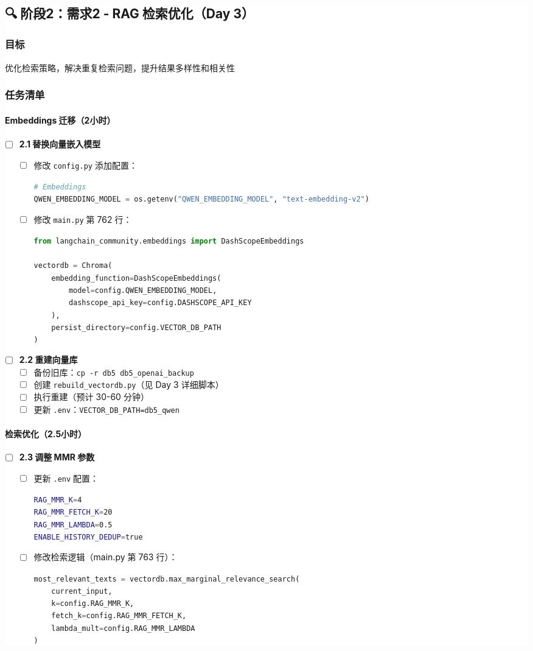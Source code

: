 
## 🔍 阶段2：需求2 - RAG 检索优化（Day 3）

### 目标
优化检索策略，解决重复检索问题，提升结果多样性和相关性

### 任务清单

#### Embeddings 迁移（2小时）

- [ ] **2.1 替换向量嵌入模型**
  - [ ] 修改 `config.py` 添加配置：
    ```python
    # Embeddings
    QWEN_EMBEDDING_MODEL = os.getenv("QWEN_EMBEDDING_MODEL", "text-embedding-v2")
    ```
  
  - [ ] 修改 `main.py` 第 762 行：
    ```python
    from langchain_community.embeddings import DashScopeEmbeddings
    
    vectordb = Chroma(
        embedding_function=DashScopeEmbeddings(
            model=config.QWEN_EMBEDDING_MODEL,
            dashscope_api_key=config.DASHSCOPE_API_KEY
        ),
        persist_directory=config.VECTOR_DB_PATH
    )
    ```

- [ ] **2.2 重建向量库**
  - [ ] 备份旧库：`cp -r db5 db5_openai_backup`
  - [ ] 创建 `rebuild_vectordb.py`（见 Day 3 详细脚本）
  - [ ] 执行重建（预计 30-60 分钟）
  - [ ] 更新 `.env`：`VECTOR_DB_PATH=db5_qwen`

#### 检索优化（2.5小时）

- [ ] **2.3 调整 MMR 参数**
  - [ ] 更新 `.env` 配置：
    ```bash
    RAG_MMR_K=4
    RAG_MMR_FETCH_K=20
    RAG_MMR_LAMBDA=0.5
    ENABLE_HISTORY_DEDUP=true
    ```
  
  - [ ] 修改检索逻辑（main.py 第 763 行）：
    ```python
    most_relevant_texts = vectordb.max_marginal_relevance_search(
        current_input, 
        k=config.RAG_MMR_K,
        fetch_k=config.RAG_MMR_FETCH_K,
        lambda_mult=config.RAG_MMR_LAMBDA
    )
    ```
